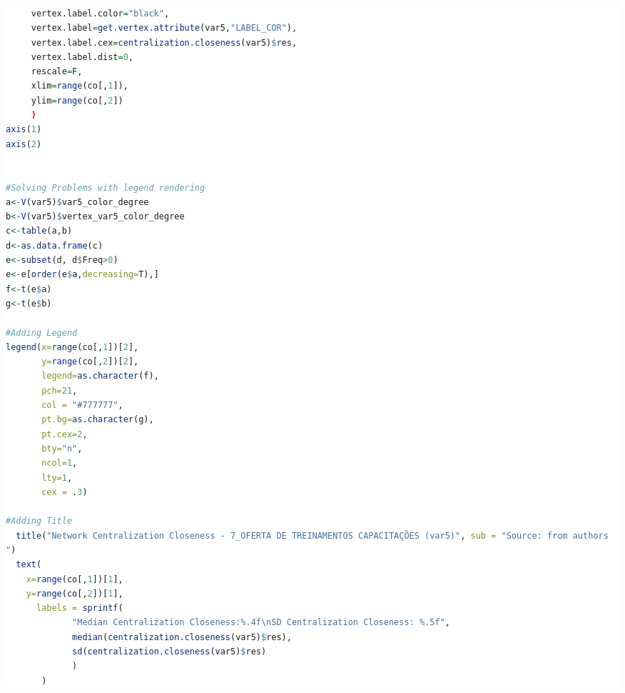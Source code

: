```r
     vertex.label.color="black",
     vertex.label=get.vertex.attribute(var5,"LABEL_COR"),
     vertex.label.cex=centralization.closeness(var5)$res,
     vertex.label.dist=0,
     rescale=F,
     xlim=range(co[,1]), 
     ylim=range(co[,2])
     )
axis(1)
axis(2)


#Solving Problems with legend rendering 
a<-V(var5)$var5_color_degree
b<-V(var5)$vertex_var5_color_degree
c<-table(a,b)
d<-as.data.frame(c)
e<-subset(d, d$Freq>0)
e<-e[order(e$a,decreasing=T),] 
f<-t(e$a)
g<-t(e$b)

#Adding Legend
legend(x=range(co[,1])[2], 
       y=range(co[,2])[2],
       legend=as.character(f),
       pch=21,
       col = "#777777", 
       pt.bg=as.character(g),
       pt.cex=2,
       bty="n", 
       ncol=1,
       lty=1,
       cex = .3)

#Adding Title
  title("Network Centralization Closeness - 7_OFERTA DE TREINAMENTOS CAPACITAÇÕES (var5)", sub = "Source: from authors ")
  text( 
    x=range(co[,1])[1],
    y=range(co[,2])[1], 
      labels = sprintf(
             "Median Centralization Closeness:%.4f\nSD Centralization Closeness: %.5f",
             median(centralization.closeness(var5)$res), 
             sd(centralization.closeness(var5)$res)
             )
       )
```
